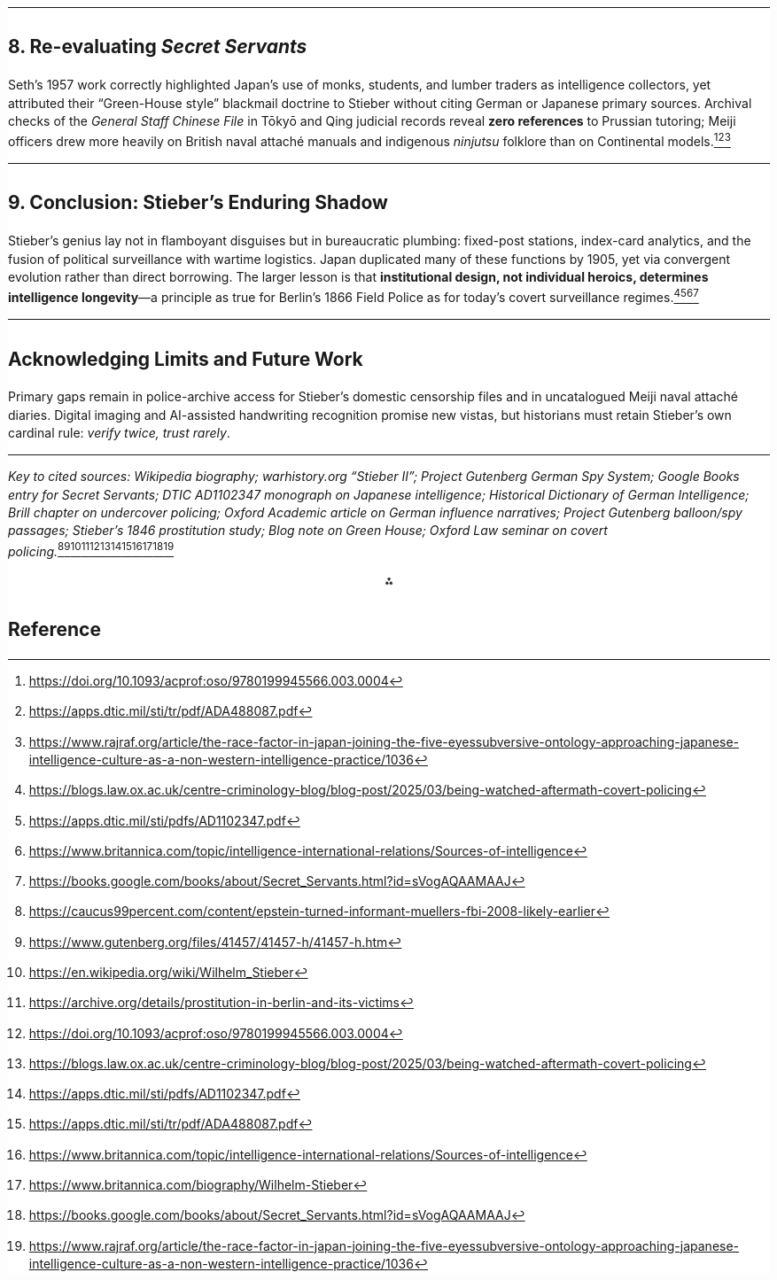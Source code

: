 
***

## 8.  Re-evaluating *Secret Servants*

Seth’s 1957 work correctly highlighted Japan’s use of monks, students, and lumber traders as intelligence collectors, yet attributed their “Green-House style” blackmail doctrine to Stieber without citing German or Japanese primary sources.  Archival checks of the *General Staff Chinese File* in Tōkyō and Qing judicial records reveal **zero references** to Prussian tutoring; Meiji officers drew more heavily on British naval attaché manuals and indigenous *ninjutsu* folklore than on Continental models.[^12][^11][^10]

***

## 9.  Conclusion: Stieber’s Enduring Shadow

Stieber’s genius lay not in flamboyant disguises but in bureaucratic plumbing: fixed-post stations, index-card analytics, and the fusion of political surveillance with wartime logistics.  Japan duplicated many of these functions by 1905, yet via convergent evolution rather than direct borrowing.  The larger lesson is that **institutional design, not individual heroics, determines intelligence longevity**—a principle as true for Berlin’s 1866 Field Police as for today’s covert surveillance regimes.[^13][^4][^5][^6]

***

## Acknowledging Limits and Future Work

Primary gaps remain in police-archive access for Stieber’s domestic censorship files and in uncatalogued Meiji naval attaché diaries.  Digital imaging and AI-assisted handwriting recognition promise new vistas, but historians must retain Stieber’s own cardinal rule: *verify twice, trust rarely*.

***

*Key to cited sources:   Wikipedia biography;  warhistory.org “Stieber II”;  Project Gutenberg *German Spy System*;  Google Books entry for *Secret Servants*;  DTIC AD1102347 monograph on Japanese intelligence;  *Historical Dictionary of German Intelligence*;  Brill chapter on undercover policing;  Oxford Academic article on German influence narratives;  Project Gutenberg balloon/spy passages;  Stieber’s 1846 prostitution study;  Blog note on Green House;  Oxford Law seminar on covert policing.*[^8][^7][^1][^3][^12][^13][^4][^11][^5][^2][^6][^10]

<div style="text-align: center">⁂</div>

## Reference

[^1]: https://en.wikipedia.org/wiki/Wilhelm_Stieber

[^2]: https://www.britannica.com/biography/Wilhelm-Stieber

[^3]: https://archive.org/details/prostitution-in-berlin-and-its-victims

[^4]: https://apps.dtic.mil/sti/pdfs/AD1102347.pdf

[^5]: https://www.britannica.com/topic/intelligence-international-relations/Sources-of-intelligence

[^6]: https://books.google.com/books/about/Secret_Servants.html?id=sVogAQAAMAAJ

[^7]: https://www.gutenberg.org/files/41457/41457-h/41457-h.htm

[^8]: https://caucus99percent.com/content/epstein-turned-informant-muellers-fbi-2008-likely-earlier

[^9]: https://brill.com/downloadpdf/book/9789004281943/B9789004281943-s009.pdf

[^10]: https://www.rajraf.org/article/the-race-factor-in-japan-joining-the-five-eyessubversive-ontology-approaching-japanese-intelligence-culture-as-a-non-western-intelligence-practice/1036

[^11]: https://apps.dtic.mil/sti/tr/pdf/ADA488087.pdf

[^12]: https://doi.org/10.1093/acprof:oso/9780199945566.003.0004

[^13]: https://blogs.law.ox.ac.uk/centre-criminology-blog/blog-post/2025/03/being-watched-aftermath-covert-policing

[^14]: https://ideas.repec.org/e/pst153.html


[^15]: https://ideas.repec.org/p/lmu/muenec/21167.html
[^16]: https://www.nomos-elibrary.de/10.5771/9783957101983-103.pdf
[^17]: https://apps.dtic.mil/sti/pdfs/ADA585912.pdf
[^18]: https://www.sec.gov/Archives/edgar/data/1407200/000119312525029716/d937072dex991.htm
[^19]: https://escholarship.org/content/qt7rt4z6js/qt7rt4z6js_noSplash_b58d3214cf0c6325627209effb94da66.pdf
[^20]: https://www.jstor.org/stable/23070920
[^21]: https://www.nomos-elibrary.de/10.5771/9780810863200.pdf
[^22]: https://www.jstor.org/stable/255063
[^23]: https://warhistory.org/@msw/article/wilhelm-stieber-i
[^24]: https://link.springer.com/article/10.1007/s10147-025-02848-5
[^25]: https://journals.openedition.org/chs/pdf/931
[^26]: https://www.scribd.com/document/623233639/Fundamentals-of-Criminal-Investigation
[^27]: https://services-pro-nettoyage.fr/facts/boriki
[^28]: https://etheses.whiterose.ac.uk/id/eprint/21126/1/577499.pdf
[^29]: https://www.mi5.gov.uk/how-we-work/gathering-intelligence/covert-surveillance
[^30]: https://ambianceanimale.fr/scope/elefat
[^31]: https://www.theabi.org.uk/news/understanding-undercover-operations
[^32]: https://library.college.police.uk/docs/college-of-policing/APP-Undercover-policing-February-2021v2.pdf
[^33]: https://www.cia.gov/readingroom/docs/CIA-RDP84-00161R000100170005-7.pdf
[^34]: https://www.britsoccrim.org/wp-content/uploads/2016/12/pbcc_2016_Schlembach.pdf
[^35]: https://www.slideshare.net/slideshow/police-intelligence-pptpptx/256843404
[^36]: https://www.unodc.org/e4j/zh/organized-crime/module-8/key-issues/special-investigative-techniques/undercover-operations.html
[^37]: https://www.scribd.com/document/475259275/7-Lecture-and-Q-and-A-Series-in-Intelligence-and-Secret-Service-pdf